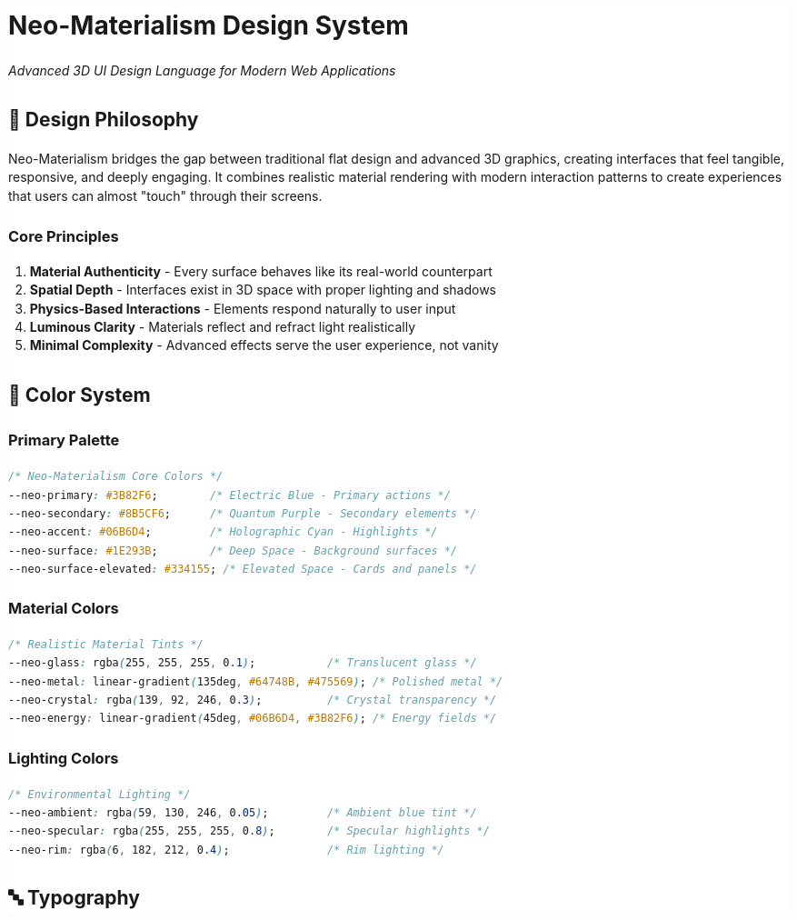 # Neo-Materialism Design System
*Advanced 3D UI Design Language for Modern Web Applications*

## 🌟 **Design Philosophy**

Neo-Materialism bridges the gap between traditional flat design and advanced 3D graphics, creating interfaces that feel tangible, responsive, and deeply engaging. It combines realistic material rendering with modern interaction patterns to create experiences that users can almost "touch" through their screens.

### **Core Principles**

1. **Material Authenticity** - Every surface behaves like its real-world counterpart
2. **Spatial Depth** - Interfaces exist in 3D space with proper lighting and shadows
3. **Physics-Based Interactions** - Elements respond naturally to user input
4. **Luminous Clarity** - Materials reflect and refract light realistically
5. **Minimal Complexity** - Advanced effects serve the user experience, not vanity

## 🎨 **Color System**

### **Primary Palette**
```css
/* Neo-Materialism Core Colors */
--neo-primary: #3B82F6;        /* Electric Blue - Primary actions */
--neo-secondary: #8B5CF6;      /* Quantum Purple - Secondary elements */
--neo-accent: #06B6D4;         /* Holographic Cyan - Highlights */
--neo-surface: #1E293B;        /* Deep Space - Background surfaces */
--neo-surface-elevated: #334155; /* Elevated Space - Cards and panels */
```

### **Material Colors**
```css
/* Realistic Material Tints */
--neo-glass: rgba(255, 255, 255, 0.1);           /* Translucent glass */
--neo-metal: linear-gradient(135deg, #64748B, #475569); /* Polished metal */
--neo-crystal: rgba(139, 92, 246, 0.3);          /* Crystal transparency */
--neo-energy: linear-gradient(45deg, #06B6D4, #3B82F6); /* Energy fields */
```

### **Lighting Colors**
```css
/* Environmental Lighting */
--neo-ambient: rgba(59, 130, 246, 0.05);         /* Ambient blue tint */
--neo-specular: rgba(255, 255, 255, 0.8);        /* Specular highlights */
--neo-rim: rgba(6, 182, 212, 0.4);               /* Rim lighting */
```

## 🔤 **Typography**
